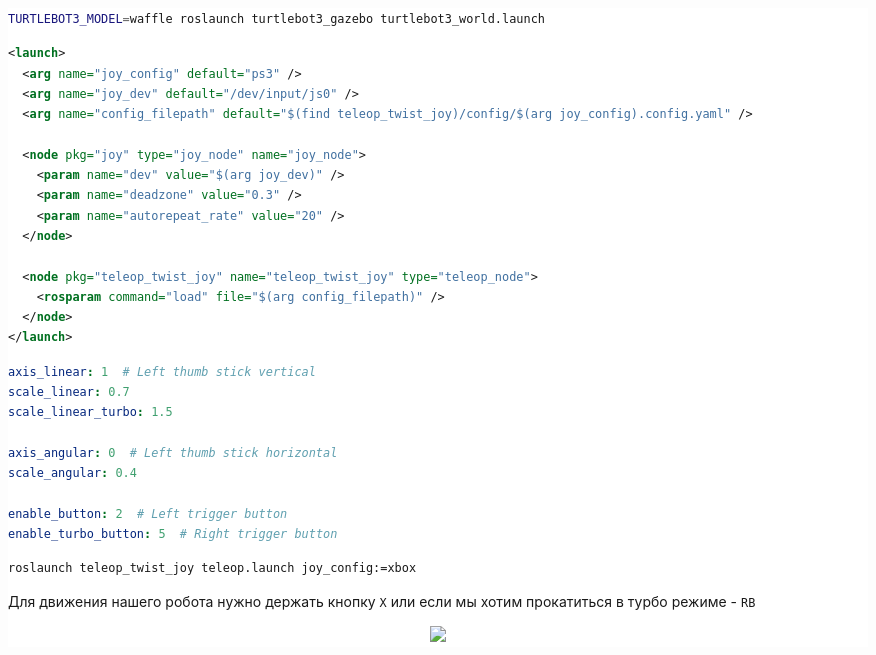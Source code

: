 ```bash
TURTLEBOT3_MODEL=waffle roslaunch turtlebot3_gazebo turtlebot3_world.launch
```
```xml
<launch>
  <arg name="joy_config" default="ps3" />
  <arg name="joy_dev" default="/dev/input/js0" />
  <arg name="config_filepath" default="$(find teleop_twist_joy)/config/$(arg joy_config).config.yaml" />
  
  <node pkg="joy" type="joy_node" name="joy_node">
    <param name="dev" value="$(arg joy_dev)" />
    <param name="deadzone" value="0.3" />
    <param name="autorepeat_rate" value="20" />
  </node>

  <node pkg="teleop_twist_joy" name="teleop_twist_joy" type="teleop_node">
    <rosparam command="load" file="$(arg config_filepath)" />
  </node>
</launch>
```

```yaml
axis_linear: 1  # Left thumb stick vertical
scale_linear: 0.7
scale_linear_turbo: 1.5

axis_angular: 0  # Left thumb stick horizontal
scale_angular: 0.4

enable_button: 2  # Left trigger button
enable_turbo_button: 5  # Right trigger button
```

```bash
roslaunch teleop_twist_joy teleop.launch joy_config:=xbox
```
Для движения нашего робота нужно держать кнопку `X` или если мы хотим прокатиться в турбо режиме - `RB`

<p align="center">
<img src=../assets/lesson_02/joy_control.gif width=400/>
</p>